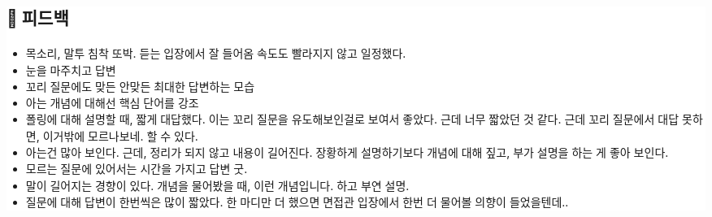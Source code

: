 ## 🎯 피드백

- 목소리, 말투 침착 또박. 듣는 입장에서 잘 들어옴 속도도 빨라지지 않고 일정했다.
- 눈을 마주치고 답변
- 꼬리 질문에도 맞든 안맞든 최대한 답변하는 모습
- 아는 개념에 대해선 핵심 단어를 강조
- 폴링에 대해 설명할 때, 짧게 대답했다. 이는 꼬리 질문을 유도해보인걸로 보여서 좋았다.
근데 너무 짧았던 것 같다. 근데 꼬리 질문에서 대답 못하면, 이거밖에 모르나보네. 할 수 있다.
- 아는건 많아 보인다. 근데, 정리가 되지 않고 내용이 길어진다.
장황하게 설명하기보다 개념에 대해 짚고, 부가 설명을 하는 게 좋아 보인다.
- 모르는 질문에 있어서는 시간을 가지고 답변 굿.
- 말이 길어지는 경향이 있다. 개념을 물어봤을 때, 이런 개념입니다. 하고 부연 설명.
- 질문에 대해 답변이 한번씩은 많이 짧았다.
한 마디만 더 했으면 면접관 입장에서 한번 더 물어볼 의향이 들었을텐데..
